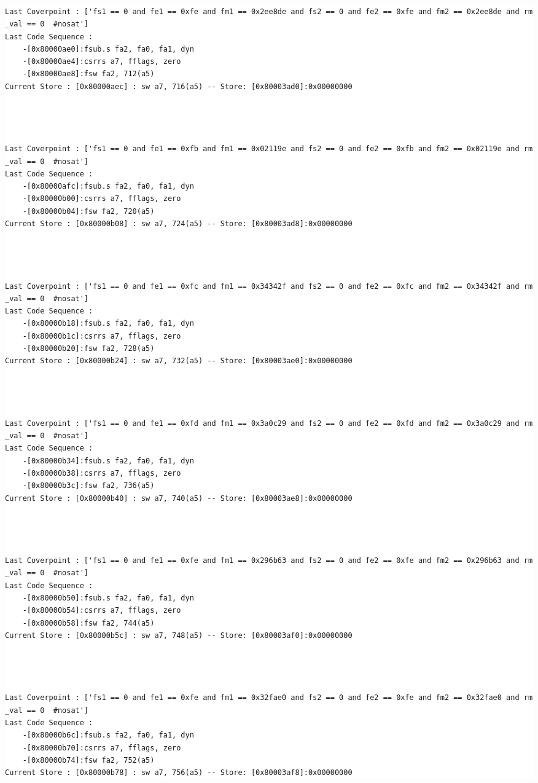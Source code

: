 ```
Last Coverpoint : ['fs1 == 0 and fe1 == 0xfe and fm1 == 0x2ee8de and fs2 == 0 and fe2 == 0xfe and fm2 == 0x2ee8de and rm_val == 0  #nosat']
Last Code Sequence : 
	-[0x80000ae0]:fsub.s fa2, fa0, fa1, dyn
	-[0x80000ae4]:csrrs a7, fflags, zero
	-[0x80000ae8]:fsw fa2, 712(a5)
Current Store : [0x80000aec] : sw a7, 716(a5) -- Store: [0x80003ad0]:0x00000000




Last Coverpoint : ['fs1 == 0 and fe1 == 0xfb and fm1 == 0x02119e and fs2 == 0 and fe2 == 0xfb and fm2 == 0x02119e and rm_val == 0  #nosat']
Last Code Sequence : 
	-[0x80000afc]:fsub.s fa2, fa0, fa1, dyn
	-[0x80000b00]:csrrs a7, fflags, zero
	-[0x80000b04]:fsw fa2, 720(a5)
Current Store : [0x80000b08] : sw a7, 724(a5) -- Store: [0x80003ad8]:0x00000000




Last Coverpoint : ['fs1 == 0 and fe1 == 0xfc and fm1 == 0x34342f and fs2 == 0 and fe2 == 0xfc and fm2 == 0x34342f and rm_val == 0  #nosat']
Last Code Sequence : 
	-[0x80000b18]:fsub.s fa2, fa0, fa1, dyn
	-[0x80000b1c]:csrrs a7, fflags, zero
	-[0x80000b20]:fsw fa2, 728(a5)
Current Store : [0x80000b24] : sw a7, 732(a5) -- Store: [0x80003ae0]:0x00000000




Last Coverpoint : ['fs1 == 0 and fe1 == 0xfd and fm1 == 0x3a0c29 and fs2 == 0 and fe2 == 0xfd and fm2 == 0x3a0c29 and rm_val == 0  #nosat']
Last Code Sequence : 
	-[0x80000b34]:fsub.s fa2, fa0, fa1, dyn
	-[0x80000b38]:csrrs a7, fflags, zero
	-[0x80000b3c]:fsw fa2, 736(a5)
Current Store : [0x80000b40] : sw a7, 740(a5) -- Store: [0x80003ae8]:0x00000000




Last Coverpoint : ['fs1 == 0 and fe1 == 0xfe and fm1 == 0x296b63 and fs2 == 0 and fe2 == 0xfe and fm2 == 0x296b63 and rm_val == 0  #nosat']
Last Code Sequence : 
	-[0x80000b50]:fsub.s fa2, fa0, fa1, dyn
	-[0x80000b54]:csrrs a7, fflags, zero
	-[0x80000b58]:fsw fa2, 744(a5)
Current Store : [0x80000b5c] : sw a7, 748(a5) -- Store: [0x80003af0]:0x00000000




Last Coverpoint : ['fs1 == 0 and fe1 == 0xfe and fm1 == 0x32fae0 and fs2 == 0 and fe2 == 0xfe and fm2 == 0x32fae0 and rm_val == 0  #nosat']
Last Code Sequence : 
	-[0x80000b6c]:fsub.s fa2, fa0, fa1, dyn
	-[0x80000b70]:csrrs a7, fflags, zero
	-[0x80000b74]:fsw fa2, 752(a5)
Current Store : [0x80000b78] : sw a7, 756(a5) -- Store: [0x80003af8]:0x00000000

```